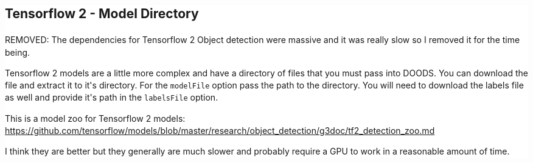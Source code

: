 ## Tensorflow 2 - Model Directory
REMOVED: The dependencies for Tensorflow 2 Object detection were massive and it was really slow so I removed it for the time being.

Tensorflow 2 models are a little more complex and have a directory of files that you must pass into DOODS. You can download the file
and extract it to it's directory. For the `modelFile` option pass the path to the directory. You will need to download the labels file
as well and provide it's path in the `labelsFile` option.

This is a model zoo for Tensorflow 2 models: https://github.com/tensorflow/models/blob/master/research/object_detection/g3doc/tf2_detection_zoo.md

I think they are better but they generally are much slower and probably require a GPU to work in a reasonable amount of time.

